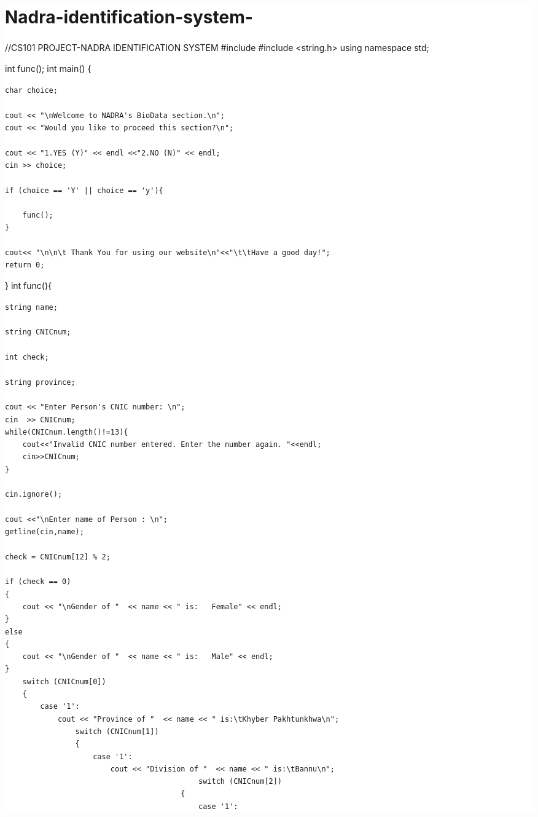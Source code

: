 # Nadra-identification-system-
//CS101 PROJECT-NADRA IDENTIFICATION SYSTEM
#include <iostream>
#include <string.h>
using namespace std;

int func();
int main()
{
    
	char choice;

    cout << "\nWelcome to NADRA's BioData section.\n";
    cout << "Would you like to proceed this section?\n";

    cout << "1.YES (Y)" << endl <<"2.NO (N)" << endl;
    cin >> choice;

    if (choice == 'Y' || choice == 'y'){
    	
		func();
    }
    
	cout<< "\n\n\t Thank You for using our website\n"<<"\t\tHave a good day!";
	return 0;
}
int func(){
	
	string name;
	
	string CNICnum;
    
	int check;
	
	string province;

	cout << "Enter Person's CNIC number: \n";
	cin  >> CNICnum;
	while(CNICnum.length()!=13){
		cout<<"Invalid CNIC number entered. Enter the number again. "<<endl;
		cin>>CNICnum;
	}
      
    cin.ignore();
    
	cout <<"\nEnter name of Person : \n";
	getline(cin,name);
	
	check = CNICnum[12] % 2;
    
    if (check == 0)                           
	{
		cout << "\nGender of "  << name << " is:   Female" << endl;
	}
	else
	{
		cout << "\nGender of "  << name << " is:   Male" << endl;
	}
		switch (CNICnum[0]) 
		{
			case '1':
				cout << "Province of "  << name << " is:\tKhyber Pakhtunkhwa\n";
					switch (CNICnum[1])
					{
						case '1':
							cout << "Division of "  << name << " is:\tBannu\n";
							                    switch (CNICnum[2])
				                        	{
					                        	case '1':